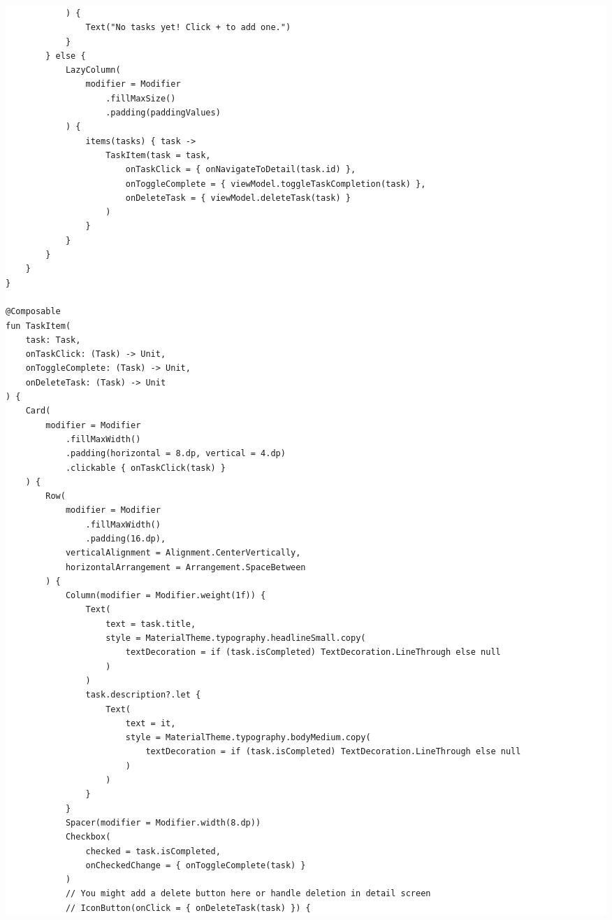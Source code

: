                 ) {
                    Text("No tasks yet! Click + to add one.")
                }
            } else {
                LazyColumn(
                    modifier = Modifier
                        .fillMaxSize()
                        .padding(paddingValues)
                ) {
                    items(tasks) { task ->
                        TaskItem(task = task,
                            onTaskClick = { onNavigateToDetail(task.id) },
                            onToggleComplete = { viewModel.toggleTaskCompletion(task) },
                            onDeleteTask = { viewModel.deleteTask(task) }
                        )
                    }
                }
            }
        }
    }

    @Composable
    fun TaskItem(
        task: Task,
        onTaskClick: (Task) -> Unit,
        onToggleComplete: (Task) -> Unit,
        onDeleteTask: (Task) -> Unit
    ) {
        Card(
            modifier = Modifier
                .fillMaxWidth()
                .padding(horizontal = 8.dp, vertical = 4.dp)
                .clickable { onTaskClick(task) }
        ) {
            Row(
                modifier = Modifier
                    .fillMaxWidth()
                    .padding(16.dp),
                verticalAlignment = Alignment.CenterVertically,
                horizontalArrangement = Arrangement.SpaceBetween
            ) {
                Column(modifier = Modifier.weight(1f)) {
                    Text(
                        text = task.title,
                        style = MaterialTheme.typography.headlineSmall.copy(
                            textDecoration = if (task.isCompleted) TextDecoration.LineThrough else null
                        )
                    )
                    task.description?.let {
                        Text(
                            text = it,
                            style = MaterialTheme.typography.bodyMedium.copy(
                                textDecoration = if (task.isCompleted) TextDecoration.LineThrough else null
                            )
                        )
                    }
                }
                Spacer(modifier = Modifier.width(8.dp))
                Checkbox(
                    checked = task.isCompleted,
                    onCheckedChange = { onToggleComplete(task) }
                )
                // You might add a delete button here or handle deletion in detail screen
                // IconButton(onClick = { onDeleteTask(task) }) {